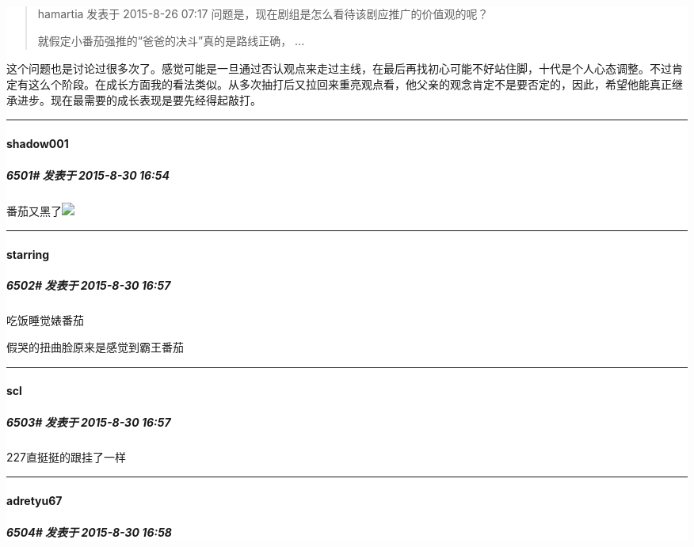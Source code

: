

<blockquote>hamartia 发表于 2015-8-26 07:17
问题是，现在剧组是怎么看待该剧应推广的价值观的呢？


就假定小番茄强推的“爸爸的决斗”真的是路线正确， ...</blockquote>
这个问题也是讨论过很多次了。感觉可能是一旦通过否认观点来走过主线，在最后再找初心可能不好站住脚，十代是个人心态调整。不过肯定有这么个阶段。在成长方面我的看法类似。从多次抽打后又拉回来重亮观点看，他父亲的观念肯定不是要否定的，因此，希望他能真正继承进步。现在最需要的成长表现是要先经得起敲打。







-----

####  shadow001  
##### 6501#       发表于 2015-8-30 16:54




番茄又黑了<img src="https://static.saraba1st.com/image/smiley/face/191.gif" referrerpolicy="no-referrer">







-----

####  starring  
##### 6502#       发表于 2015-8-30 16:57




吃饭睡觉婊番茄


假哭的扭曲脸原来是感觉到霸王番茄







-----

####  scl  
##### 6503#       发表于 2015-8-30 16:57




227直挺挺的跟挂了一样







-----

####  adretyu67  
##### 6504#       发表于 2015-8-30 16:58
